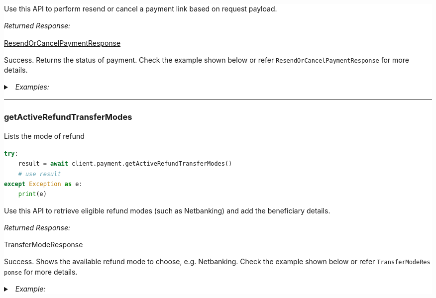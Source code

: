 
Use this API to perform resend or cancel a payment link based on request payload.

*Returned Response:*




[ResendOrCancelPaymentResponse](#ResendOrCancelPaymentResponse)

Success. Returns the status of payment. Check the example shown below or refer `ResendOrCancelPaymentResponse` for more details.




<details><summary><i>&nbsp; Examples:</i></summary></details>









---


### getActiveRefundTransferModes
Lists the mode of refund




```python
try:
    result = await client.payment.getActiveRefundTransferModes()
    # use result
except Exception as e:
    print(e)
```






Use this API to retrieve eligible refund modes (such as Netbanking) and add the beneficiary details.

*Returned Response:*




[TransferModeResponse](#TransferModeResponse)

Success. Shows the available refund mode to choose, e.g. Netbanking. Check the example shown below or refer `TransferModeResponse` for more details.




<details><summary><i>&nbsp; Example:</i></summary></details>







